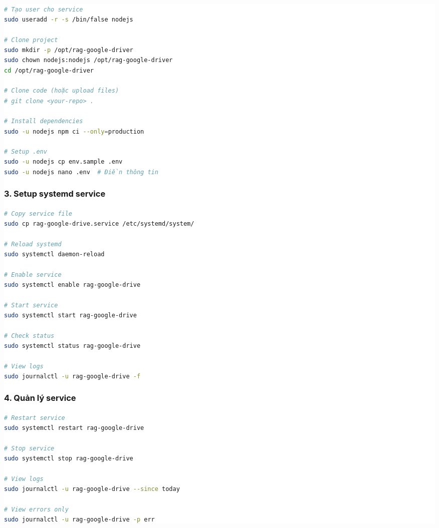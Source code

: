 ```bash
# Tạo user cho service
sudo useradd -r -s /bin/false nodejs

# Clone project
sudo mkdir -p /opt/rag-google-driver
sudo chown nodejs:nodejs /opt/rag-google-driver
cd /opt/rag-google-driver

# Clone code (hoặc upload files)
# git clone <your-repo> .

# Install dependencies
sudo -u nodejs npm ci --only=production

# Setup .env
sudo -u nodejs cp env.sample .env
sudo -u nodejs nano .env  # Điền thông tin
```

### 3. Setup systemd service

```bash
# Copy service file
sudo cp rag-google-drive.service /etc/systemd/system/

# Reload systemd
sudo systemctl daemon-reload

# Enable service
sudo systemctl enable rag-google-drive

# Start service
sudo systemctl start rag-google-drive

# Check status
sudo systemctl status rag-google-drive

# View logs
sudo journalctl -u rag-google-drive -f
```

### 4. Quản lý service

```bash
# Restart service
sudo systemctl restart rag-google-drive

# Stop service
sudo systemctl stop rag-google-drive

# View logs
sudo journalctl -u rag-google-drive --since today

# View errors only
sudo journalctl -u rag-google-drive -p err
```
